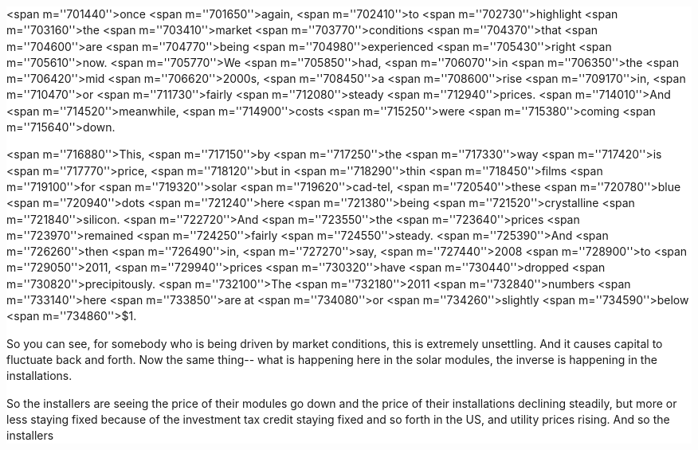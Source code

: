   <span m=''701440''>once</span> <span m=''701650''>again,</span> <span m=''702410''>to</span>
  <span m=''702730''>highlight</span> <span m=''703160''>the</span> <span m=''703410''>market</span>
  <span m=''703770''>conditions</span> <span m=''704370''>that</span> <span m=''704600''>are</span>
  <span m=''704770''>being</span> <span m=''704980''>experienced</span> <span m=''705430''>right</span>
  <span m=''705610''>now.</span> <span m=''705770''>We</span> <span m=''705850''>had,</span>
  <span m=''706070''>in</span> <span m=''706350''>the</span> <span m=''706420''>mid</span>
  <span m=''706620''>2000s,</span> <span m=''708450''>a</span> <span m=''708600''>rise</span>
  <span m=''709170''>in,</span> <span m=''710470''>or</span> <span m=''711730''>fairly</span>
  <span m=''712080''>steady</span> <span m=''712940''>prices.</span> <span m=''714010''>And</span>
  <span m=''714520''>meanwhile,</span> <span m=''714900''>costs</span> <span m=''715250''>were</span>
  <span m=''715380''>coming</span> <span m=''715640''>down.</span> </p><p><span m=''716880''>This,</span>
  <span m=''717150''>by</span> <span m=''717250''>the</span> <span m=''717330''>way</span>
  <span m=''717420''>is</span> <span m=''717770''>price,</span> <span m=''718120''>but
  in</span> <span m=''718290''>thin</span> <span m=''718450''>films</span> <span m=''719100''>for</span>
  <span m=''719320''>solar</span> <span m=''719620''>cad-tel,</span> <span m=''720540''>these</span>
  <span m=''720780''>blue</span> <span m=''720940''>dots</span> <span m=''721240''>here</span>
  <span m=''721380''>being</span> <span m=''721520''>crystalline</span> <span m=''721840''>silicon.</span>
  <span m=''722720''>And</span> <span m=''723550''>the</span> <span m=''723640''>prices</span>
  <span m=''723970''>remained</span> <span m=''724250''>fairly</span> <span m=''724550''>steady.</span>
  <span m=''725390''>And</span> <span m=''726260''>then</span> <span m=''726490''>in,</span>
  <span m=''727270''>say,</span> <span m=''727440''>2008</span> <span m=''728900''>to</span>
  <span m=''729050''>2011,</span> <span m=''729940''>prices</span> <span m=''730320''>have</span>
  <span m=''730440''>dropped</span> <span m=''730820''>precipitously.</span> <span
  m=''732100''>The</span> <span m=''732180''>2011</span> <span m=''732840''>numbers</span>
  <span m=''733140''>here</span> <span m=''733850''>are at</span> <span m=''734080''>or</span>
  <span m=''734260''>slightly</span> <span m=''734590''>below</span> <span m=''734860''>$1.</span>
  </p><p><span m=''735960''>So</span> <span m=''736680''>you</span> <span m=''736900''>can</span>
  <span m=''737050''>see,</span> <span m=''737350''>for</span> <span m=''737500''>somebody</span>
  <span m=''737870''>who</span> <span m=''738090''>is</span> <span m=''738520''>being</span>
  <span m=''738710''>driven</span> <span m=''739600''>by</span> <span m=''739990''>market</span>
  <span m=''740340''>conditions,</span> <span m=''740890''>this</span> <span m=''741030''>is</span>
  <span m=''741180''>extremely</span> <span m=''741620''>unsettling.</span> <span
  m=''742580''>And</span> <span m=''743720''>it</span> <span m=''743920''>causes</span>
  <span m=''745110''>capital</span> <span m=''745600''>to</span> <span m=''746720''>fluctuate</span>
  <span m=''747440''>back</span> <span m=''747640''>and</span> <span m=''747730''>forth.</span>
  <span m=''748100''>Now</span> <span m=''748200''>the</span> <span m=''748300''>same</span>
  <span m=''748430''>thing--</span> <span m=''749010''>what</span> <span m=''749160''>is</span>
  <span m=''749260''>happening</span> <span m=''749610''>here</span> <span m=''749780''>in</span>
  <span m=''749830''>the</span> <span m=''749910''>solar</span> <span m=''750160''>modules,</span>
  <span m=''750920''>the</span> <span m=''751050''>inverse</span> <span m=''751390''>is</span>
  <span m=''751500''>happening</span> <span m=''751870''>in</span> <span m=''751940''>the</span>
  <span m=''752010''>installations.</span> </p><p><span m=''753660''>So</span> <span
  m=''753780''>the</span> <span m=''753890''>installers</span> <span m=''754480''>are</span>
  <span m=''754590''>seeing</span> <span m=''754860''>the</span> <span m=''754960''>price</span>
  <span m=''755240''>of</span> <span m=''755300''>their</span> <span m=''755390''>modules</span>
  <span m=''755800''>go</span> <span m=''755920''>down</span> <span m=''756620''>and</span>
  <span m=''757100''>the</span> <span m=''757290''>price</span> <span m=''757600''>of</span>
  <span m=''757690''>their</span> <span m=''757810''>installations</span> <span m=''758590''>declining</span>
  <span m=''759430''>steadily,</span> <span m=''759900''>but</span> <span m=''760680''>more
  or</span> <span m=''760850''>less staying</span> <span m=''761270''>fixed</span>
  <span m=''761700''>because</span> <span m=''762010''>of</span> <span m=''762060''>the</span>
  <span m=''762150''>investment</span> <span m=''762520''>tax</span> <span m=''762770''>credit</span>
  <span m=''763080''>staying</span> <span m=''763290''>fixed</span> <span m=''763510''>and</span>
  <span m=''763600''>so</span> <span m=''763760''>forth</span> <span m=''763960''>in
  the</span> <span m=''764050''>US,</span> <span m=''764700''>and</span> <span m=''764840''>utility</span>
  <span m=''765280''>prices</span> <span m=''765650''>rising.</span> <span m=''766530''>And</span>
  <span m=''766660''>so</span> <span m=''766740''>the</span> <span m=''766830''>installers</span>